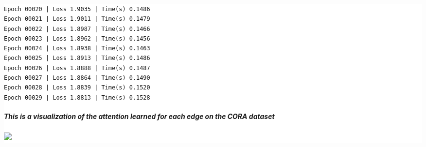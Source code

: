     Epoch 00020 | Loss 1.9035 | Time(s) 0.1486
    Epoch 00021 | Loss 1.9011 | Time(s) 0.1479
    Epoch 00022 | Loss 1.8987 | Time(s) 0.1466
    Epoch 00023 | Loss 1.8962 | Time(s) 0.1456
    Epoch 00024 | Loss 1.8938 | Time(s) 0.1463
    Epoch 00025 | Loss 1.8913 | Time(s) 0.1486
    Epoch 00026 | Loss 1.8888 | Time(s) 0.1487
    Epoch 00027 | Loss 1.8864 | Time(s) 0.1490
    Epoch 00028 | Loss 1.8839 | Time(s) 0.1520
    Epoch 00029 | Loss 1.8813 | Time(s) 0.1528


##### This is a visualization of the attention learned for each edge on the CORA dataset
![](https://data.dgl.ai/tutorial/gat/cora-attention.png)


```python

```


```python

```
